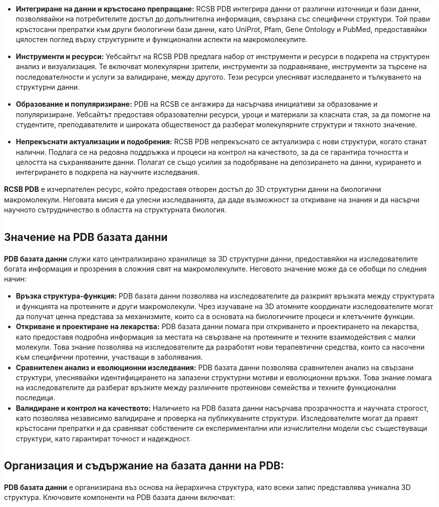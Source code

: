 - **Интегриране на данни и кръстосано препращане:**
RCSB PDB интегрира данни от различни източници и бази данни, позволявайки на потребителите достъп до допълнителна информация, свързана със специфични структури. Той прави кръстосани препратки към други биологични бази данни, като UniProt, Pfam, Gene Ontology и PubMed, предоставяйки цялостен поглед върху структурните и функционални аспекти на макромолекулите.

- **Инструменти и ресурси:**
Уебсайтът на RCSB PDB предлага набор от инструменти и ресурси в подкрепа на структурен анализ и визуализация. Те включват молекулярни зрители, инструменти за подравняване, инструменти за търсене на последователности и услуги за валидиране, между другото. Тези ресурси улесняват изследването и тълкуването на структурни данни.

- **Образование и популяризиране:**
PDB на RCSB се ангажира да насърчава инициативи за образование и популяризиране. Уебсайтът предоставя образователни ресурси, уроци и материали за класната стая, за да помогне на студентите, преподавателите и широката общественост да разберат молекулярните структури и тяхното значение.

- **Непрекъснати актуализации и подобрения:**
RCSB PDB непрекъснато се актуализира с нови структури, когато станат налични. Подлага се на редовна поддръжка и процеси на контрол на качеството, за да се гарантира точността и целостта на съхраняваните данни. Полагат се също усилия за подобряване на депозирането на данни, курирането и интегрирането в подкрепа на научните изследвания.

**RCSB PDB** е изчерпателен ресурс, който предоставя отворен достъп до 3D структурни данни на биологични макромолекули. Неговата мисия е да улесни изследванията, да даде възможност за откриване на знания и да насърчи научното сътрудничество в областта на структурната биология.

## Значение на PDB базата данни

**PDB базата данни** служи като централизирано хранилище за 3D структурни данни, предоставяйки на изследователите богата информация и прозрения в сложния свят на макромолекулите. Неговото значение може да се обобщи по следния начин:

- **Връзка структура-функция:** PDB базата данни позволява на изследователите да разкрият връзката между структурата и функцията на протеините и други макромолекули. Чрез изучаване на 3D атомните координати изследователите могат да получат ценна представа за механизмите, които са в основата на биологичните процеси и клетъчните функции.
- **Откриване и проектиране на лекарства:** PDB базата данни помага при откриването и проектирането на лекарства, като предоставя подробна информация за местата на свързване на протеините и техните взаимодействия с малки молекули. Това знание позволява на изследователите да разработят нови терапевтични средства, които са насочени към специфични протеини, участващи в заболявания.
- **Сравнителен анализ и еволюционни изследвания:** PDB базата данни позволява сравнителен анализ на свързани структури, улеснявайки идентифицирането на запазени структурни мотиви и еволюционни връзки. Това знание помага на изследователите да разберат връзките между различните протеинови семейства и техните функционални последици.
- **Валидиране и контрол на качеството:** Наличието на PDB базата данни насърчава прозрачността и научната строгост, като позволява независимо валидиране и проверка на публикуваните структури. Изследователите могат да правят кръстосани препратки и да сравняват собствените си експериментални или изчислителни модели със съществуващи структури, като гарантират точност и надеждност.

## Организация и съдържание на базата данни на PDB:

**PDB базата данни** е организирана въз основа на йерархична структура, като всеки запис представлява уникална 3D структура. Ключовите компоненти на PDB базата данни включват:

